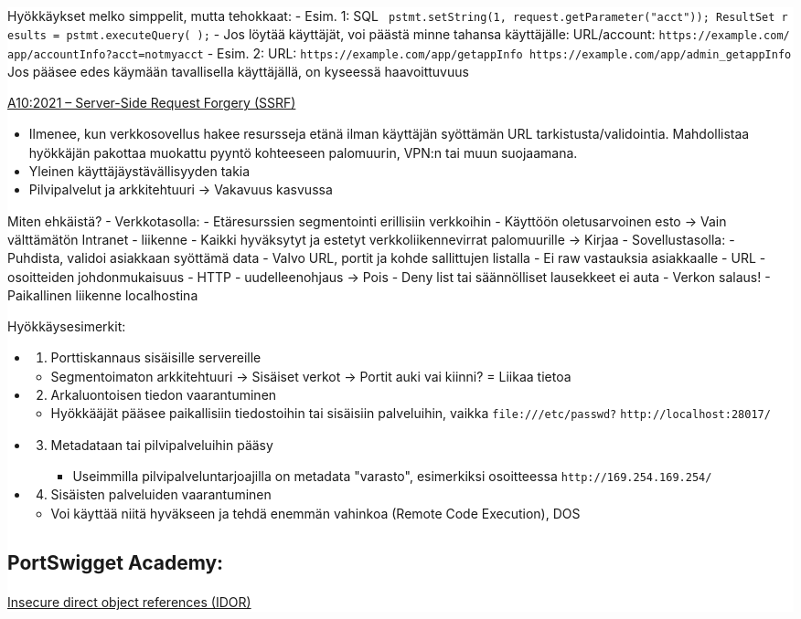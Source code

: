   Hyökkäykset melko simppelit, mutta tehokkaat:
    - Esim. 1: SQL ``` pstmt.setString(1, request.getParameter("acct"));
 ResultSet results = pstmt.executeQuery( );```
    - Jos löytää käyttäjät, voi päästä minne tahansa käyttäjälle: URL/account: ```https://example.com/app/accountInfo?acct=notmyacct```
    - Esim. 2: URL:  ```https://example.com/app/getappInfo
 https://example.com/app/admin_getappInfo``` Jos pääsee edes käymään tavallisella käyttäjällä, on kyseessä haavoittuvuus



[A10:2021 – Server-Side Request Forgery (SSRF)](https://owasp.org/Top10/A10_2021-Server-Side_Request_Forgery_%28SSRF%29/)

- Ilmenee, kun verkkosovellus hakee resursseja etänä ilman käyttäjän syöttämän URL tarkistusta/validointia. Mahdollistaa hyökkäjän pakottaa muokattu pyyntö kohteeseen palomuurin, VPN:n tai muun suojaamana.
- Yleinen käyttäjäystävällisyyden takia
- Pilvipalvelut ja arkkitehtuuri -> Vakavuus kasvussa

Miten ehkäistä? 
    - Verkkotasolla:
        - Etäresurssien segmentointi erillisiin verkkoihin
        - Käyttöön oletusarvoinen esto -> Vain välttämätön Intranet - liikenne
        - Kaikki hyväksytyt ja estetyt verkkoliikennevirrat palomuurille -> Kirjaa
    - Sovellustasolla:
        - Puhdista, validoi asiakkaan syöttämä data
        - Valvo URL, portit ja kohde sallittujen listalla
        - Ei raw vastauksia asiakkaalle
        - URL - osoitteiden johdonmukaisuus
        - HTTP - uudelleenohjaus -> Pois
        - Deny list tai säännölliset lausekkeet ei auta
    - Verkon salaus!
    - Paikallinen liikenne localhostina

Hyökkäysesimerkit:
- 1. Porttiskannaus sisäisille servereille
     
    - Segmentoimaton arkkitehtuuri -> Sisäiset verkot -> Portit auki vai kiinni? = Liikaa tietoa
        
- 2. Arkaluontoisen tiedon vaarantuminen
    
    - Hyökkääjät pääsee paikallisiin tiedostoihin tai sisäisiin palveluihin, vaikka ```file:///etc/passwd?``` ```http://localhost:28017/```
        
- 3. Metadataan tai pilvipalveluihin pääsy
    
     - Useimmilla pilvipalveluntarjoajilla on metadata "varasto", esimerkiksi osoitteessa ```http://169.254.169.254/```

- 4. Sisäisten palveluiden vaarantuminen
     
    - Voi käyttää niitä hyväkseen ja tehdä enemmän vahinkoa (Remote Code Execution), DOS
    


## PortSwigget Academy:
[Insecure direct object references (IDOR)](https://portswigger.net/web-security/access-control/idor)
